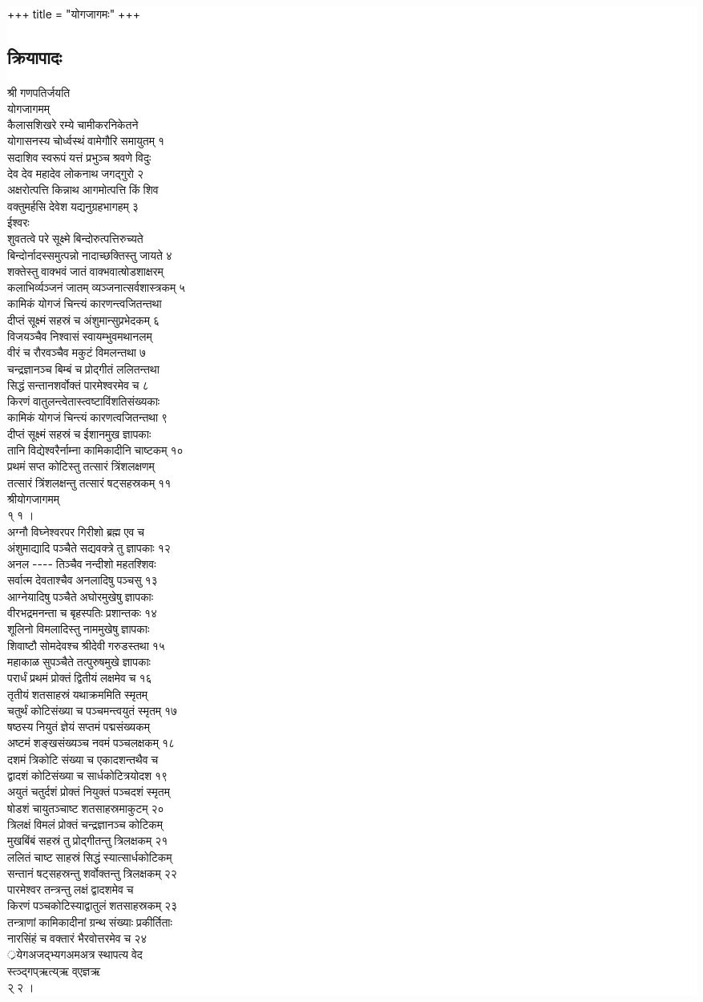 ﻿+++
title = "योगजागमः"
+++

## क्रियापादः
श्री गणपतिर्जयति   
योगजागमम्  
कैलासशिखरे रम्ये चामीकरनिकेतने  
योगासनस्य चोर्ध्वस्थं वामेगौरि समायुतम्  १  
सदाशिव स्वरूपं यत्तं प्रभुञ्च श्रवणे विदुः  
देव देव महादेव लोकनाथ जगद्गुरो  २  
अक्षरोत्पत्ति किन्नाथ आगमोत्पत्ति किं शिव  
वक्तुमर्हसि देवेश यद्यनुग्रहभागहम्  ३  
ईश्वरः  
शुवतत्वे परे सूक्ष्मे बिन्दोरुत्पत्तिरुच्यते  
बिन्दोर्नादस्समुत्पन्नो नादाच्छक्तिस्तु जायते  ४  
शक्तेस्तु वाक्भवं जातं वाक्भवात्षोडशाक्षरम्  
कलाभिर्व्यञ्जनं जातम् व्यञ्जनात्सर्वशास्त्रकम्  ५  
कामिकं योगजं चिन्त्यं कारणन्त्वजितन्तथा  
दीप्तं सूक्ष्मं सहस्रं च अंशुमान्सुप्रभेदकम्  ६  
विजयञ्चैव निश्वासं स्वायम्भुवमथानलम्  
वीरं च रौरवञ्चैव मकुटं विमलन्तथा  ७  
चन्द्रज्ञानञ्च बिम्बं च प्रोद्गीतं ललितन्तथा  
सिद्धं सन्तानशर्वोक्तं पारमेश्वरमेव च  ८  
किरणं वातुलन्त्वेतास्त्वष्टाविंशतिसंख्यकाः  
कामिकं योगजं चिन्त्यं कारणत्वजितन्तथा  ९  
दीप्तं सूक्ष्मं सहस्रं च ईशानमुख ज्ञापकाः  
तानि विद्येश्वरैर्नाम्ना कामिकादीनि चाष्टकम्  १०  
प्रथमं सप्त कोटिस्तु तत्सारं त्रिंशलक्षणम्  
तत्सारं त्रिंशलक्षन्तु तत्सारं षट्सहस्रकम्  ११  
श्रीयोगजागमम्  
१् १ ।  
अग्नौ विघ्नेश्वरपर गिरीशो ब्रह्म एव च  
अंशुमाद्यादि पञ्चैते सद्यवक्त्रे तु ज्ञापकाः  १२  
अनल ---- तिञ्चैव नन्दीशो महतश्शिवः  
सर्वात्म देवताश्चैव अनलादिषु पञ्चसु  १३  
आग्नेयादिषु पञ्चैते अघोरमुखेषु ज्ञापकाः  
वीरभद्रमनन्ता च बृहस्पतिः प्रशान्तकः  १४  
शूलिनो विमलादिस्तु नाममुखेषु ज्ञापकाः  
शिवाष्टौ सोमदेवश्च श्रीदेवी गरुडस्तथा  १५  
महाकाळ सुपञ्चैते तत्पुरुषमुखे ज्ञापकाः  
परार्धं प्रथमं प्रोक्तं द्वितीयं लक्षमेव च  १६  
तृतीयं शतसाहस्रं यथाक्रममिति स्मृतम्  
चतुर्थं कोटिसंख्या च पञ्चमन्त्वयुतं स्मृतम्   १७  
षष्ठस्य नियुतं ज्ञेयं सप्तमं पद्मसंख्यकम्  
अष्टमं शङ्खसंख्यञ्च नवमं पञ्चलक्षकम्  १८  
दशमं त्रिकोटि संख्या च एकादशन्तथैव च  
द्वादशं कोटिसंख्या च सार्धकोटित्रयोदश  १९  
अयुतं चतुर्दशं प्रोक्तं नियुक्तं पञ्चदशं स्मृतम्  
षोडशं चायुतञ्चाष्ट शतसाहस्रमाकुटम्  २०  
त्रिलक्षं विमलं प्रोक्तं चन्द्रज्ञानञ्च कोटिकम्  
मुखबिंबं सहस्रं तु प्रोद्गीतन्तु त्रिलक्षकम्  २१  
ललितं चाष्ट साहस्रं सिद्धं स्यात्सार्धकोटिकम्  
सन्तानं षट्सहस्रन्तु शर्वोक्तन्तु त्रिलक्षकम्  २२  
पारमेश्वर तन्त्रन्तु लक्षं द्वादशमेव च  
किरणं पञ्चकोटिस्याद्वातुलं शतसाहस्रकम्  २३  
तन्त्राणां कामिकादीनां ग्रन्थ संख्याः प्रकीर्तिताः  
नारसिंहं च वक्तारं भैरवोत्तरमेव च  २४  
्रयेगअजद्भ्यगअमअत्र स्थापत्य वेद  
स्त्ञ्द्गप्ऋत्य्ऋ  व्एज्ञऋ  
२् २ ।  

